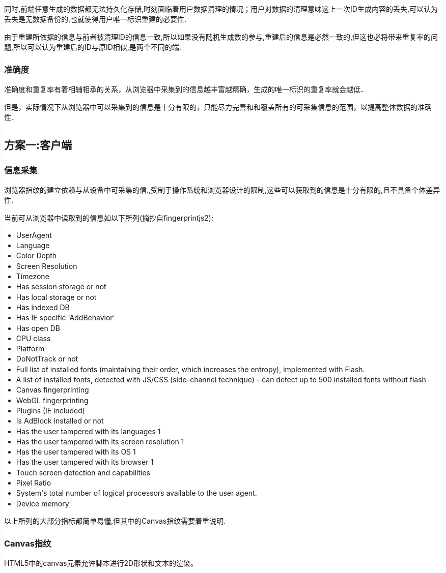 同时,前端任意生成的数据都无法持久化存储,时刻面临着用户数据清理的情况；用户对数据的清理意味这上一次ID生成内容的丢失,可以认为丢失是无数据备份的,也就使得用户唯一标识重建的必要性.

由于重建所依据的信息与前者被清理ID的信息一致,所以如果没有随机生成数的参与,重建后的信息是必然一致的,但这也必将带来重复率的问题,所以可以认为重建后的ID与原ID相似,是两个不同的端.

### 准确度

准确度和重复率有着相辅相承的关系，从浏览器中采集到的信息越丰富越精确，生成的唯一标识的重复率就会越低．

但是，实际情况下从浏览器中可以采集到的信息是十分有限的，只能尽力完善和和覆盖所有的可采集信息的范围，以提高整体数据的准确性．

## 方案一:客户端

### 信息采集

浏览器指纹的建立依赖与从设备中可采集的信.,受制于操作系统和浏览器设计的限制,这些可以获取到的信息是十分有限的,且不具备个体差异性.

当前可从浏览器中读取到的信息如以下所列(摘抄自fingerprintjs2):

* UserAgent
* Language
* Color Depth
* Screen Resolution
* Timezone
* Has session storage or not
* Has local storage or not
* Has indexed DB
* Has IE specific 'AddBehavior'
* Has open DB
* CPU class
* Platform
* DoNotTrack or not
* Full list of installed fonts (maintaining their order, which increases the entropy), implemented with Flash.
* A list of installed fonts, detected with JS/CSS (side-channel technique) - can detect up to 500 installed fonts without flash
* Canvas fingerprinting
* WebGL fingerprinting
* Plugins (IE included)
* Is AdBlock installed or not
* Has the user tampered with its languages 1
* Has the user tampered with its screen resolution 1
* Has the user tampered with its OS 1
* Has the user tampered with its browser 1
* Touch screen detection and capabilities
* Pixel Ratio
* System's total number of logical processors available to the user agent.
* Device memory

以上所列的大部分指标都简单易懂,但其中的Canvas指纹需要着重说明.

### Canvas指纹

HTML5中的canvas元素允许脚本进行2D形状和文本的渲染。
